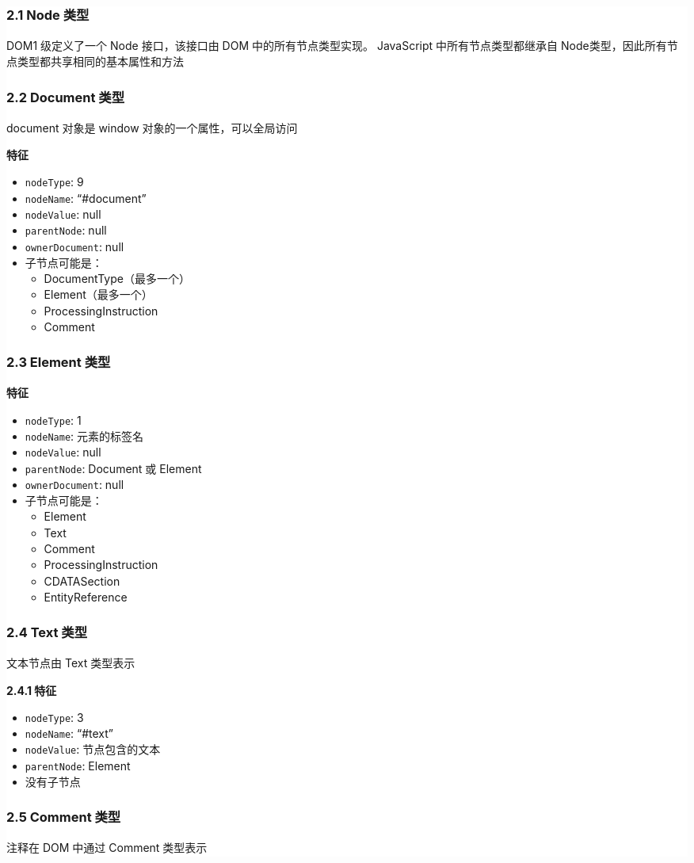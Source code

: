 ### 2.1 Node 类型

DOM1 级定义了一个 Node 接口，该接口由 DOM 中的所有节点类型实现。 JavaScript 中所有节点类型都继承自 Node类型，因此所有节点类型都共享相同的基本属性和方法

### 2.2 Document 类型

document 对象是 window 对象的一个属性，可以全局访问

**特征**

- `nodeType`: 9
- `nodeName`: “#document”
- `nodeValue`: null
- `parentNode`: null
- `ownerDocument`: null
- 子节点可能是：
  -  DocumentType（最多一个）
  - Element（最多一个）
  - ProcessingInstruction
  - Comment

### 2.3 Element 类型

**特征**

- `nodeType`: 1
- `nodeName`: 元素的标签名
- `nodeValue`: null
- `parentNode`: Document 或 Element
- `ownerDocument`: null
- 子节点可能是：
  -  Element
  -  Text
  -  Comment
  -  ProcessingInstruction
  -  CDATASection
  -  EntityReference

### 2.4 Text 类型

文本节点由 Text 类型表示

**2.4.1 特征**

- `nodeType`: 3
- `nodeName`: “#text”
- `nodeValue`: 节点包含的文本
- `parentNode`: Element
- 没有子节点

### 2.5 Comment 类型

注释在 DOM 中通过 Comment 类型表示
